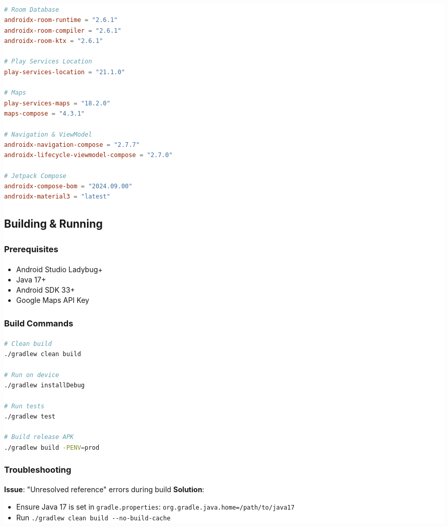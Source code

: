 ```toml
# Room Database
androidx-room-runtime = "2.6.1"
androidx-room-compiler = "2.6.1"
androidx-room-ktx = "2.6.1"

# Play Services Location
play-services-location = "21.1.0"

# Maps
play-services-maps = "18.2.0"
maps-compose = "4.3.1"

# Navigation & ViewModel
androidx-navigation-compose = "2.7.7"
androidx-lifecycle-viewmodel-compose = "2.7.0"

# Jetpack Compose
androidx-compose-bom = "2024.09.00"
androidx-material3 = "latest"
```

## Building & Running

### Prerequisites
- Android Studio Ladybug+ 
- Java 17+
- Android SDK 33+
- Google Maps API Key

### Build Commands
```bash
# Clean build
./gradlew clean build

# Run on device
./gradlew installDebug

# Run tests
./gradlew test

# Build release APK
./gradlew build -PENV=prod
```

### Troubleshooting

**Issue**: "Unresolved reference" errors during build
**Solution**: 
- Ensure Java 17 is set in `gradle.properties`: `org.gradle.java.home=/path/to/java17`
- Run `./gradlew clean build --no-build-cache`
